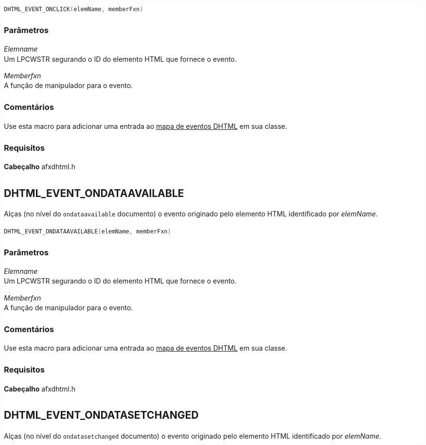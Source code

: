 ```cpp
DHTML_EVENT_ONCLICK(elemName, memberFxn)
```

### <a name="parameters"></a>Parâmetros

*Elemname*<br/>
Um LPCWSTR segurando o ID do elemento HTML que fornece o evento.

*Memberfxn*<br/>
A função de manipulador para o evento.

### <a name="remarks"></a>Comentários

Use esta macro para adicionar uma entrada ao [mapa de eventos DHTML](#begin_dhtml_event_map_inline) em sua classe.

### <a name="requirements"></a>Requisitos

  **Cabeçalho** afxdhtml.h

## <a name="dhtml_event_ondataavailable"></a><a name="dhtml_event_ondataavailable"></a>DHTML_EVENT_ONDATAAVAILABLE

Alças (no nível do `ondataavailable` documento) o evento originado pelo elemento HTML identificado por *elemName*.

```cpp
DHTML_EVENT_ONDATAAVAILABLE(elemName, memberFxn)
```

### <a name="parameters"></a>Parâmetros

*Elemname*<br/>
Um LPCWSTR segurando o ID do elemento HTML que fornece o evento.

*Memberfxn*<br/>
A função de manipulador para o evento.

### <a name="remarks"></a>Comentários

Use esta macro para adicionar uma entrada ao [mapa de eventos DHTML](#begin_dhtml_event_map_inline) em sua classe.

### <a name="requirements"></a>Requisitos

  **Cabeçalho** afxdhtml.h

## <a name="dhtml_event_ondatasetchanged"></a><a name="dhtml_event_ondatasetchanged"></a>DHTML_EVENT_ONDATASETCHANGED

Alças (no nível do `ondatasetchanged` documento) o evento originado pelo elemento HTML identificado por *elemName*.
